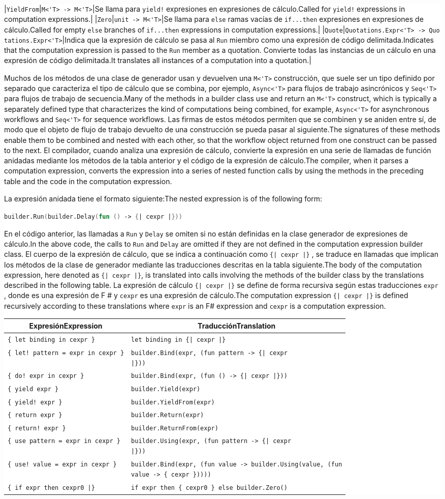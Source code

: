 |`YieldFrom`|`M<'T> -> M<'T>`|<span data-ttu-id="d8215-185">Se llama para `yield!` expresiones en expresiones de cálculo.</span><span class="sxs-lookup"><span data-stu-id="d8215-185">Called for `yield!` expressions in computation expressions.</span></span>|
|`Zero`|`unit -> M<'T>`|<span data-ttu-id="d8215-186">Se llama para `else` ramas vacías de `if...then` expresiones en expresiones de cálculo.</span><span class="sxs-lookup"><span data-stu-id="d8215-186">Called for empty `else` branches of `if...then` expressions in computation expressions.</span></span>|
|`Quote`|`Quotations.Expr<'T> -> Quotations.Expr<'T>`|<span data-ttu-id="d8215-187">Indica que la expresión de cálculo se pasa al `Run` miembro como una expresión de código delimitada.</span><span class="sxs-lookup"><span data-stu-id="d8215-187">Indicates that the computation expression is passed to the `Run` member as a quotation.</span></span> <span data-ttu-id="d8215-188">Convierte todas las instancias de un cálculo en una expresión de código delimitada.</span><span class="sxs-lookup"><span data-stu-id="d8215-188">It translates all instances of a computation into a quotation.</span></span>|

<span data-ttu-id="d8215-189">Muchos de los métodos de una clase de generador usan y devuelven una `M<'T>` construcción, que suele ser un tipo definido por separado que caracteriza el tipo de cálculo que se combina, por ejemplo, `Async<'T>` para flujos de trabajo asincrónicos y `Seq<'T>` para flujos de trabajo de secuencia.</span><span class="sxs-lookup"><span data-stu-id="d8215-189">Many of the methods in a builder class use and return an `M<'T>` construct, which is typically a separately defined type that characterizes the kind of computations being combined, for example, `Async<'T>` for asynchronous workflows and `Seq<'T>` for sequence workflows.</span></span> <span data-ttu-id="d8215-190">Las firmas de estos métodos permiten que se combinen y se aniden entre sí, de modo que el objeto de flujo de trabajo devuelto de una construcción se pueda pasar al siguiente.</span><span class="sxs-lookup"><span data-stu-id="d8215-190">The signatures of these methods enable them to be combined and nested with each other, so that the workflow object returned from one construct can be passed to the next.</span></span> <span data-ttu-id="d8215-191">El compilador, cuando analiza una expresión de cálculo, convierte la expresión en una serie de llamadas de función anidadas mediante los métodos de la tabla anterior y el código de la expresión de cálculo.</span><span class="sxs-lookup"><span data-stu-id="d8215-191">The compiler, when it parses a computation expression, converts the expression into a series of nested function calls by using the methods in the preceding table and the code in the computation expression.</span></span>

<span data-ttu-id="d8215-192">La expresión anidada tiene el formato siguiente:</span><span class="sxs-lookup"><span data-stu-id="d8215-192">The nested expression is of the following form:</span></span>

```fsharp
builder.Run(builder.Delay(fun () -> {| cexpr |}))
```

<span data-ttu-id="d8215-193">En el código anterior, las llamadas a `Run` y `Delay` se omiten si no están definidas en la clase generador de expresiones de cálculo.</span><span class="sxs-lookup"><span data-stu-id="d8215-193">In the above code, the calls to `Run` and `Delay` are omitted if they are not defined in the computation expression builder class.</span></span> <span data-ttu-id="d8215-194">El cuerpo de la expresión de cálculo, que se indica a continuación como `{| cexpr |}` , se traduce en llamadas que implican los métodos de la clase de generador mediante las traducciones descritas en la tabla siguiente.</span><span class="sxs-lookup"><span data-stu-id="d8215-194">The body of the computation expression, here denoted as `{| cexpr |}`, is translated into calls involving the methods of the builder class by the translations described in the following table.</span></span> <span data-ttu-id="d8215-195">La expresión de cálculo `{| cexpr |}` se define de forma recursiva según estas traducciones `expr` , donde es una expresión de F # y `cexpr` es una expresión de cálculo.</span><span class="sxs-lookup"><span data-stu-id="d8215-195">The computation expression `{| cexpr |}` is defined recursively according to these translations where `expr` is an F# expression and `cexpr` is a computation expression.</span></span>

|<span data-ttu-id="d8215-196">Expresión</span><span class="sxs-lookup"><span data-stu-id="d8215-196">Expression</span></span>|<span data-ttu-id="d8215-197">Traducción</span><span class="sxs-lookup"><span data-stu-id="d8215-197">Translation</span></span>|
|----------|-----------|
|<code>{ let binding in cexpr }</code>|<code>let binding in {&#124; cexpr &#124;}</code>|
|<code>{ let! pattern = expr in cexpr }</code>|<code>builder.Bind(expr, (fun pattern -> {&#124; cexpr &#124;}))</code>|
|<code>{ do! expr in cexpr }</code>|<code>builder.Bind(expr, (fun () -> {&#124; cexpr &#124;}))</code>|
|<code>{ yield expr }</code>|`builder.Yield(expr)`|
|<code>{ yield! expr }</code>|`builder.YieldFrom(expr)`|
|<code>{ return expr }</code>|`builder.Return(expr)`|
|<code>{ return! expr }</code>|`builder.ReturnFrom(expr)`|
|<code>{ use pattern = expr in cexpr }</code>|<code>builder.Using(expr, (fun pattern -> {&#124; cexpr &#124;}))</code>|
|<code>{ use! value = expr in cexpr }</code>|<code>builder.Bind(expr, (fun value -> builder.Using(value, (fun value -> { cexpr }))))</code>|
|<code>{ if expr then cexpr0 &#124;}</code>|<code>if expr then { cexpr0 } else builder.Zero()</code>|